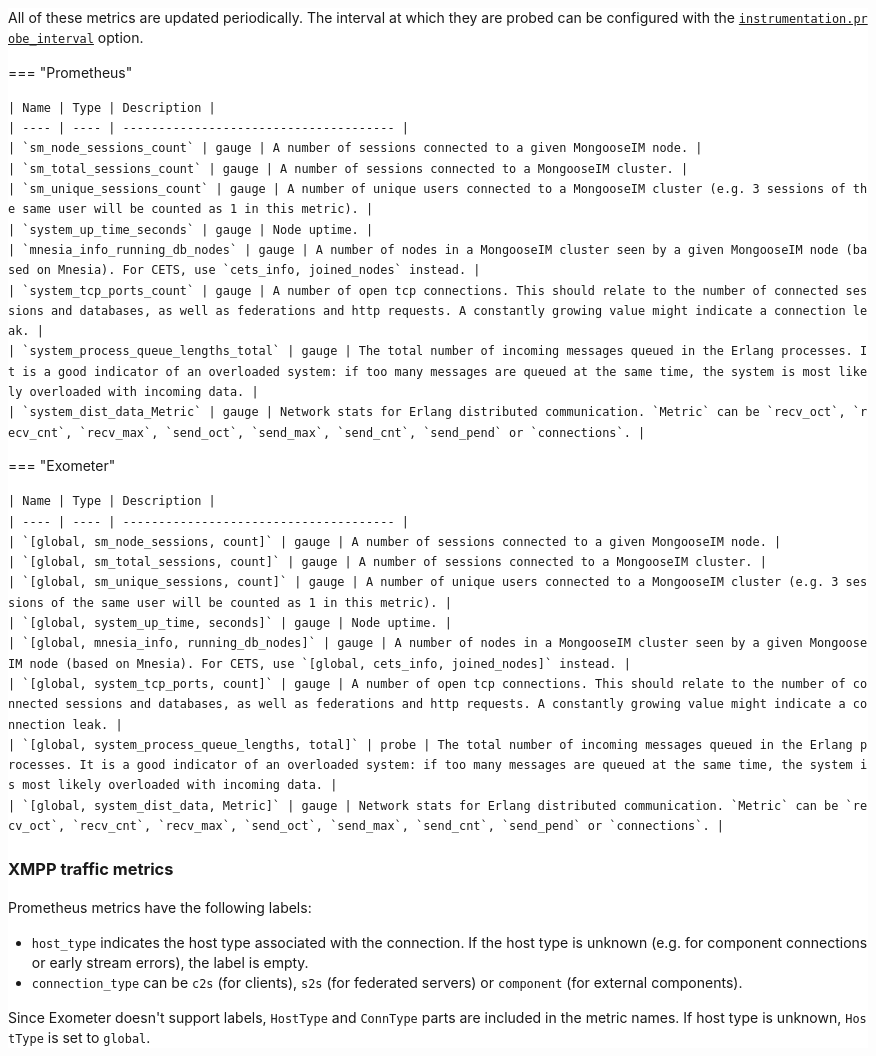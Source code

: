 All of these metrics are updated periodically. The interval at which they are probed can be configured with the [`instrumentation.probe_interval`](../configuration/instrumentation.md#instrumentationprobe_interval) option.

=== "Prometheus"

    | Name | Type | Description |
    | ---- | ---- | -------------------------------------- |
    | `sm_node_sessions_count` | gauge | A number of sessions connected to a given MongooseIM node. |
    | `sm_total_sessions_count` | gauge | A number of sessions connected to a MongooseIM cluster. |
    | `sm_unique_sessions_count` | gauge | A number of unique users connected to a MongooseIM cluster (e.g. 3 sessions of the same user will be counted as 1 in this metric). |
    | `system_up_time_seconds` | gauge | Node uptime. |
    | `mnesia_info_running_db_nodes` | gauge | A number of nodes in a MongooseIM cluster seen by a given MongooseIM node (based on Mnesia). For CETS, use `cets_info, joined_nodes` instead. |
    | `system_tcp_ports_count` | gauge | A number of open tcp connections. This should relate to the number of connected sessions and databases, as well as federations and http requests. A constantly growing value might indicate a connection leak. |
    | `system_process_queue_lengths_total` | gauge | The total number of incoming messages queued in the Erlang processes. It is a good indicator of an overloaded system: if too many messages are queued at the same time, the system is most likely overloaded with incoming data. |
    | `system_dist_data_Metric` | gauge | Network stats for Erlang distributed communication. `Metric` can be `recv_oct`, `recv_cnt`, `recv_max`, `send_oct`, `send_max`, `send_cnt`, `send_pend` or `connections`. |

=== "Exometer"

    | Name | Type | Description |
    | ---- | ---- | -------------------------------------- |
    | `[global, sm_node_sessions, count]` | gauge | A number of sessions connected to a given MongooseIM node. |
    | `[global, sm_total_sessions, count]` | gauge | A number of sessions connected to a MongooseIM cluster. |
    | `[global, sm_unique_sessions, count]` | gauge | A number of unique users connected to a MongooseIM cluster (e.g. 3 sessions of the same user will be counted as 1 in this metric). |
    | `[global, system_up_time, seconds]` | gauge | Node uptime. |
    | `[global, mnesia_info, running_db_nodes]` | gauge | A number of nodes in a MongooseIM cluster seen by a given MongooseIM node (based on Mnesia). For CETS, use `[global, cets_info, joined_nodes]` instead. |
    | `[global, system_tcp_ports, count]` | gauge | A number of open tcp connections. This should relate to the number of connected sessions and databases, as well as federations and http requests. A constantly growing value might indicate a connection leak. |
    | `[global, system_process_queue_lengths, total]` | probe | The total number of incoming messages queued in the Erlang processes. It is a good indicator of an overloaded system: if too many messages are queued at the same time, the system is most likely overloaded with incoming data. |
    | `[global, system_dist_data, Metric]` | gauge | Network stats for Erlang distributed communication. `Metric` can be `recv_oct`, `recv_cnt`, `recv_max`, `send_oct`, `send_max`, `send_cnt`, `send_pend` or `connections`. |

### XMPP traffic metrics

Prometheus metrics have the following labels:

* `host_type` indicates the host type associated with the connection. If the host type is unknown (e.g. for component connections or early stream errors), the label is empty.
* `connection_type` can be `c2s` (for clients), `s2s` (for federated servers) or `component` (for external components).

Since Exometer doesn't support labels, `HostType` and `ConnType` parts are included in the metric names.
If host type is unknown, `HostType` is set to `global`.

